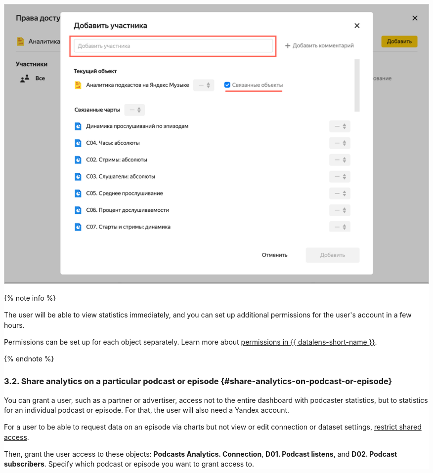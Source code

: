    ![image](../../_assets/datalens/solution-10/24-share-access.png) 
   
{% note info %}

The user will be able to view statistics immediately, and you can set up additional permissions for the user's account in a few hours.

Permissions can be set up for each object separately. Learn more about [permissions in {{ datalens-short-name }}](../../datalens/security/index.md).

{% endnote %}
  
### 3.2. Share analytics on a particular podcast or episode {#share-analytics-on-podcast-or-episode}

You can grant a user, such as a partner or advertiser, access not to the entire dashboard with podcaster statistics, but to statistics for an individual podcast or episode. For that, the user will also need a Yandex account.

For a user to be able to request data on an episode via charts but not view or edit connection or dataset settings, [restrict shared access](#restrict-access). 

Then, grant the user access to these objects: **Podcasts Analytics. Connection**, **D01. Podcast listens**, and **D02. Podcast subscribers**. Specify which podcast or episode you want to grant access to.
